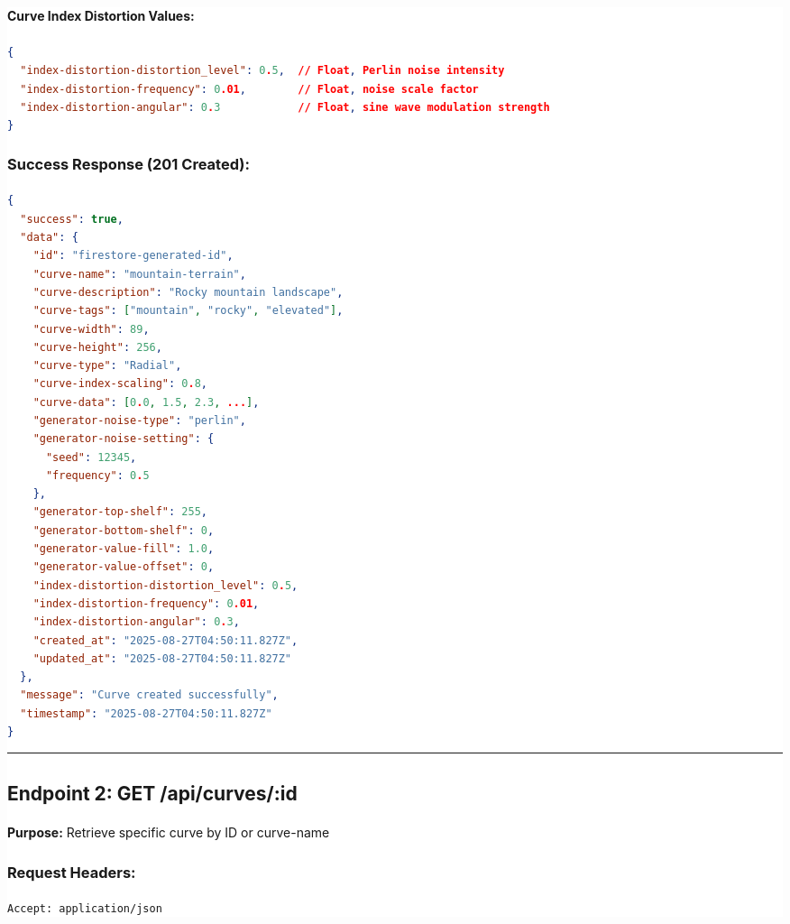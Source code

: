 #### **Curve Index Distortion Values:**
```json
{
  "index-distortion-distortion_level": 0.5,  // Float, Perlin noise intensity
  "index-distortion-frequency": 0.01,        // Float, noise scale factor
  "index-distortion-angular": 0.3            // Float, sine wave modulation strength
}
```

### **Success Response (201 Created):**
```json
{
  "success": true,
  "data": {
    "id": "firestore-generated-id",
    "curve-name": "mountain-terrain",
    "curve-description": "Rocky mountain landscape",
    "curve-tags": ["mountain", "rocky", "elevated"],
    "curve-width": 89,
    "curve-height": 256,
    "curve-type": "Radial",
    "curve-index-scaling": 0.8,
    "curve-data": [0.0, 1.5, 2.3, ...],
    "generator-noise-type": "perlin",
    "generator-noise-setting": {
      "seed": 12345,
      "frequency": 0.5
    },
    "generator-top-shelf": 255,
    "generator-bottom-shelf": 0,
    "generator-value-fill": 1.0,
    "generator-value-offset": 0,
    "index-distortion-distortion_level": 0.5,
    "index-distortion-frequency": 0.01,
    "index-distortion-angular": 0.3,
    "created_at": "2025-08-27T04:50:11.827Z",
    "updated_at": "2025-08-27T04:50:11.827Z"
  },
  "message": "Curve created successfully",
  "timestamp": "2025-08-27T04:50:11.827Z"
}
```

---

## **Endpoint 2: GET /api/curves/:id**
**Purpose:** Retrieve specific curve by ID or curve-name

### **Request Headers:**
```
Accept: application/json
```
